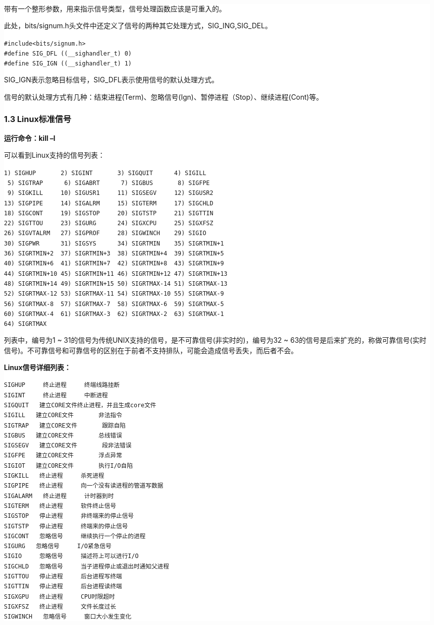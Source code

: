带有一个整形参数，用来指示信号类型，信号处理函数应该是可重入的。

此处，bits/signum.h头文件中还定义了信号的两种其它处理方式，SIG_ING,SIG_DEL。

```
#include<bits/signum.h>
#define SIG_DFL ((__sighandler_t) 0)
#define SIG_IGN ((__sighandler_t) 1)
```

SIG_IGN表示忽略目标信号，SIG_DFL表示使用信号的默认处理方式。

信号的默认处理方式有几种：结束进程(Term)、忽略信号(Ign)、暂停进程（Stop）、继续进程(Cont)等。

### 1.3 Linux标准信号

**运行命令：kill –l**

可以看到Linux支持的信号列表：

```
1) SIGHUP       2) SIGINT       3) SIGQUIT      4) SIGILL
 5) SIGTRAP      6) SIGABRT      7) SIGBUS       8) SIGFPE
 9) SIGKILL     10) SIGUSR1     11) SIGSEGV     12) SIGUSR2
13) SIGPIPE     14) SIGALRM     15) SIGTERM     17) SIGCHLD
18) SIGCONT     19) SIGSTOP     20) SIGTSTP     21) SIGTTIN
22) SIGTTOU     23) SIGURG      24) SIGXCPU     25) SIGXFSZ
26) SIGVTALRM   27) SIGPROF     28) SIGWINCH    29) SIGIO
30) SIGPWR      31) SIGSYS      34) SIGRTMIN    35) SIGRTMIN+1
36) SIGRTMIN+2  37) SIGRTMIN+3  38) SIGRTMIN+4  39) SIGRTMIN+5
40) SIGRTMIN+6  41) SIGRTMIN+7  42) SIGRTMIN+8  43) SIGRTMIN+9
44) SIGRTMIN+10 45) SIGRTMIN+11 46) SIGRTMIN+12 47) SIGRTMIN+13
48) SIGRTMIN+14 49) SIGRTMIN+15 50) SIGRTMAX-14 51) SIGRTMAX-13
52) SIGRTMAX-12 53) SIGRTMAX-11 54) SIGRTMAX-10 55) SIGRTMAX-9
56) SIGRTMAX-8  57) SIGRTMAX-7  58) SIGRTMAX-6  59) SIGRTMAX-5
60) SIGRTMAX-4  61) SIGRTMAX-3  62) SIGRTMAX-2  63) SIGRTMAX-1
64) SIGRTMAX
```

列表中，编号为1 ~ 31的信号为传统UNIX支持的信号，是不可靠信号(非实时的)，编号为32 ~ 63的信号是后来扩充的，称做可靠信号(实时信号)。不可靠信号和可靠信号的区别在于前者不支持排队，可能会造成信号丢失，而后者不会。

**Linux信号详细列表：**

```
SIGHUP     终止进程     终端线路挂断
SIGINT     终止进程     中断进程
SIGQUIT   建立CORE文件终止进程，并且生成core文件
SIGILL   建立CORE文件       非法指令
SIGTRAP   建立CORE文件       跟踪自陷
SIGBUS   建立CORE文件       总线错误
SIGSEGV   建立CORE文件       段非法错误
SIGFPE   建立CORE文件       浮点异常
SIGIOT   建立CORE文件       执行I/O自陷
SIGKILL   终止进程     杀死进程
SIGPIPE   终止进程     向一个没有读进程的管道写数据
SIGALARM   终止进程     计时器到时
SIGTERM   终止进程     软件终止信号
SIGSTOP   停止进程     非终端来的停止信号
SIGTSTP   停止进程     终端来的停止信号
SIGCONT   忽略信号     继续执行一个停止的进程
SIGURG   忽略信号     I/O紧急信号
SIGIO     忽略信号     描述符上可以进行I/O
SIGCHLD   忽略信号     当子进程停止或退出时通知父进程
SIGTTOU   停止进程     后台进程写终端
SIGTTIN   停止进程     后台进程读终端
SIGXGPU   终止进程     CPU时限超时
SIGXFSZ   终止进程     文件长度过长
SIGWINCH   忽略信号     窗口大小发生变化
```